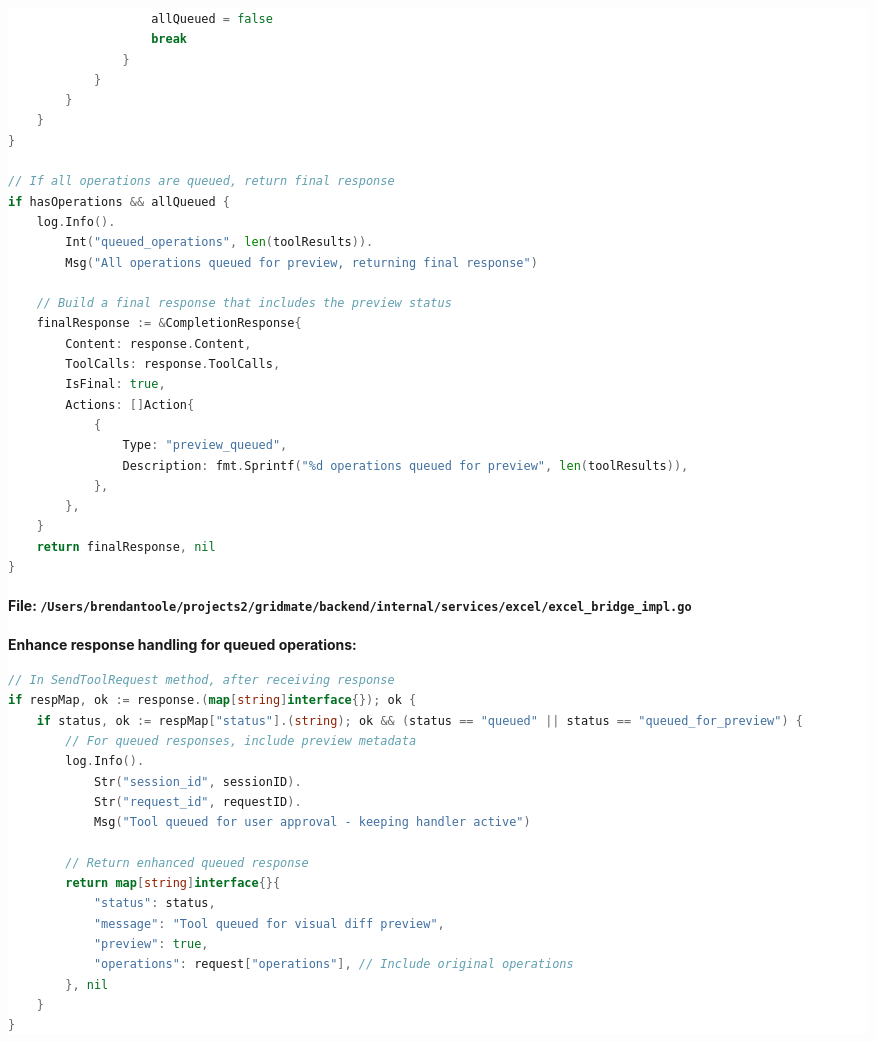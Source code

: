 ```go
                    allQueued = false
                    break
                }
            }
        }
    }
}

// If all operations are queued, return final response
if hasOperations && allQueued {
    log.Info().
        Int("queued_operations", len(toolResults)).
        Msg("All operations queued for preview, returning final response")
    
    // Build a final response that includes the preview status
    finalResponse := &CompletionResponse{
        Content: response.Content,
        ToolCalls: response.ToolCalls,
        IsFinal: true,
        Actions: []Action{
            {
                Type: "preview_queued",
                Description: fmt.Sprintf("%d operations queued for preview", len(toolResults)),
            },
        },
    }
    return finalResponse, nil
}
```

#### File: `/Users/brendantoole/projects2/gridmate/backend/internal/services/excel/excel_bridge_impl.go`

**Enhance response handling for queued operations:**

```go
// In SendToolRequest method, after receiving response
if respMap, ok := response.(map[string]interface{}); ok {
    if status, ok := respMap["status"].(string); ok && (status == "queued" || status == "queued_for_preview") {
        // For queued responses, include preview metadata
        log.Info().
            Str("session_id", sessionID).
            Str("request_id", requestID).
            Msg("Tool queued for user approval - keeping handler active")
        
        // Return enhanced queued response
        return map[string]interface{}{
            "status": status,
            "message": "Tool queued for visual diff preview",
            "preview": true,
            "operations": request["operations"], // Include original operations
        }, nil
    }
}
```

